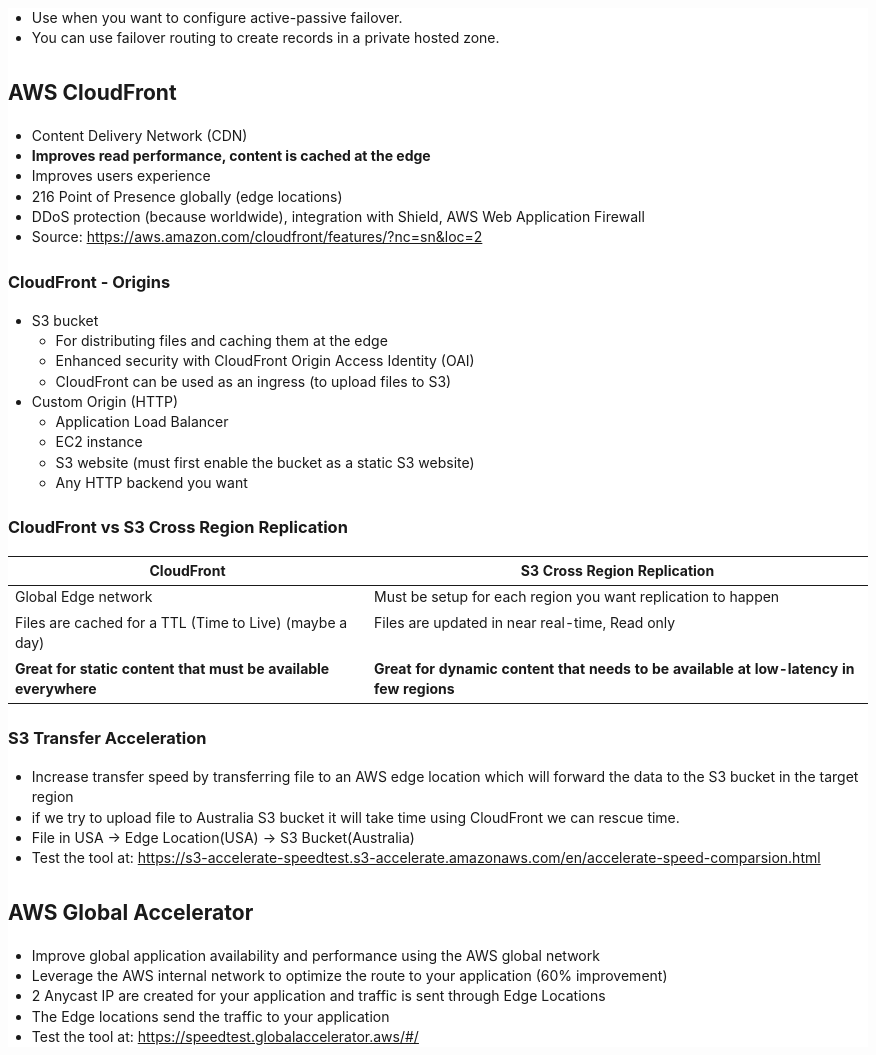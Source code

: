 - Use when you want to configure active-passive failover.
- You can use failover routing to create records in a private hosted zone.

## AWS CloudFront

- Content Delivery Network (CDN)
- **Improves read performance, content is cached at the edge**
- Improves users experience
- 216 Point of Presence globally (edge locations)
- DDoS protection (because worldwide), integration with Shield, AWS Web Application Firewall
- Source: <https://aws.amazon.com/cloudfront/features/?nc=sn&loc=2>
  
### CloudFront - Origins

- S3 bucket
  - For distributing files and caching them at the edge
  - Enhanced security with CloudFront Origin Access Identity (OAI)
  - CloudFront can be used as an ingress (to upload files to S3)
- Custom Origin (HTTP)
  - Application Load Balancer
  - EC2 instance
  - S3 website (must first enable the bucket as a static S3 website)
  - Any HTTP backend you want

### CloudFront vs S3 Cross Region Replication

| CloudFront                                                     | S3 Cross Region Replication                                                            |
| -------------------------------------------------------------- | -------------------------------------------------------------------------------------- |
| Global Edge network                                            | Must be setup for each region you want replication to happen                           |
| Files are cached for a TTL (Time to Live) (maybe a day)        | Files are updated in near real-time, Read only                                         |
| **Great for static content that must be available everywhere** | **Great for dynamic content that needs to be available at low-latency in few regions** |

### S3 Transfer Acceleration

- Increase transfer speed by transferring file to an AWS edge location which will forward the data to the S3 bucket in the target region
- if we try to upload file to Australia S3 bucket it will take time using CloudFront we can rescue time.
- File in USA -> Edge Location(USA) -> S3 Bucket(Australia)
- Test the tool at: <https://s3-accelerate-speedtest.s3-accelerate.amazonaws.com/en/accelerate-speed-comparsion.html>

## AWS Global Accelerator

- Improve global application availability and performance using the AWS global network
- Leverage the AWS internal network to optimize the route to your application (60% improvement)
- 2 Anycast IP are created for your application and traffic is sent through Edge Locations
- The Edge locations send the traffic to your application
- Test the tool at: <https://speedtest.globalaccelerator.aws/#/>
